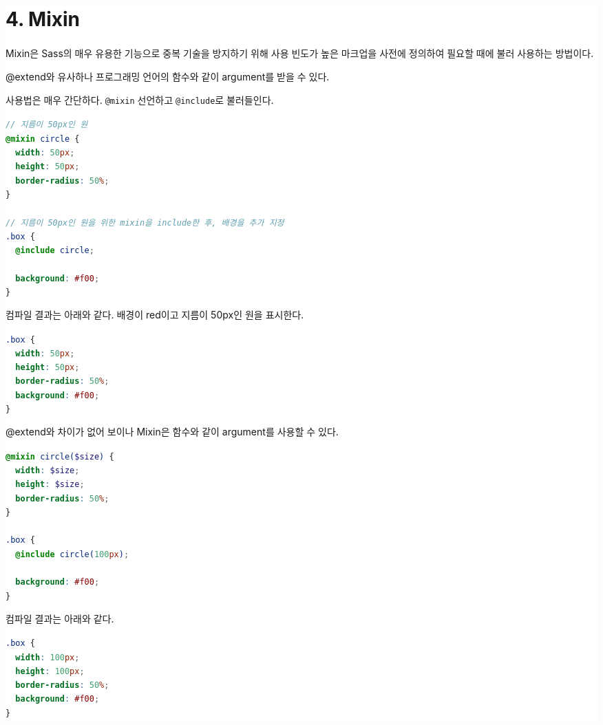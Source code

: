 # 4. Mixin

Mixin은 Sass의 매우 유용한 기능으로 중복 기술을 방지하기 위해 사용 빈도가 높은 마크업을 사전에 정의하여 필요할 때에 불러 사용하는 방법이다.

@extend와 유사하나 프로그래밍 언어의 함수와 같이 argument를 받을 수 있다.

사용법은 매우 간단하다. `@mixin` 선언하고 `@include`로 불러들인다.

```scss
// 지름이 50px인 원
@mixin circle {
  width: 50px;
  height: 50px;
  border-radius: 50%;
}

// 지름이 50px인 원을 위한 mixin을 include한 후, 배경을 추가 지정
.box {
  @include circle;

  background: #f00;
}
```

컴파일 결과는 아래와 같다. 배경이 red이고 지름이 50px인 원을 표시한다.

```css
.box {
  width: 50px;
  height: 50px;
  border-radius: 50%;
  background: #f00;
}
```

@extend와 차이가 없어 보이나 Mixin은 함수와 같이 argument를 사용할 수 있다.

```scss
@mixin circle($size) {
  width: $size;
  height: $size;
  border-radius: 50%;
}

.box {
  @include circle(100px);

  background: #f00;
}
```

컴파일 결과는 아래와 같다.

```css
.box {
  width: 100px;
  height: 100px;
  border-radius: 50%;
  background: #f00;
}
```
